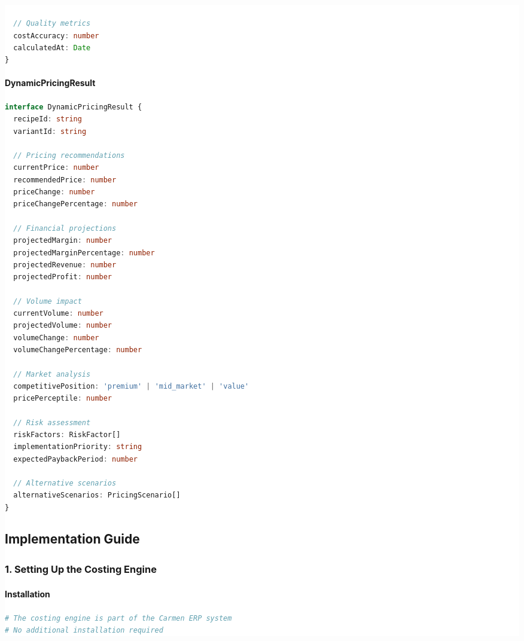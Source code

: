 ```typescript
  
  // Quality metrics
  costAccuracy: number
  calculatedAt: Date
}
```

#### DynamicPricingResult
```typescript
interface DynamicPricingResult {
  recipeId: string
  variantId: string
  
  // Pricing recommendations
  currentPrice: number
  recommendedPrice: number
  priceChange: number
  priceChangePercentage: number
  
  // Financial projections
  projectedMargin: number
  projectedMarginPercentage: number
  projectedRevenue: number
  projectedProfit: number
  
  // Volume impact
  currentVolume: number
  projectedVolume: number
  volumeChange: number
  volumeChangePercentage: number
  
  // Market analysis
  competitivePosition: 'premium' | 'mid_market' | 'value'
  pricePerceptile: number
  
  // Risk assessment
  riskFactors: RiskFactor[]
  implementationPriority: string
  expectedPaybackPeriod: number
  
  // Alternative scenarios
  alternativeScenarios: PricingScenario[]
}
```

## Implementation Guide

### 1. Setting Up the Costing Engine

#### Installation
```bash
# The costing engine is part of the Carmen ERP system
# No additional installation required
```
